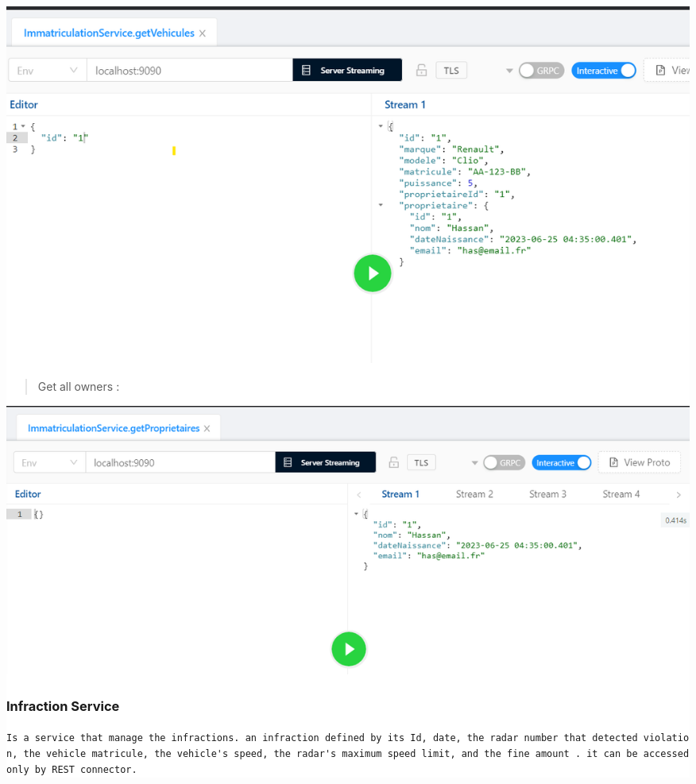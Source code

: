 ![Get all vehicules](ressources/bloomrpc_all_vehic.png)

> Get all owners :

![Get all owners](ressources/bloomrpc_all_prop.png)

### Infraction Service

```text
Is a service that manage the infractions. an infraction defined by its Id, date, the radar number that detected violation, the vehicle matricule, the vehicle's speed, the radar's maximum speed limit, and the fine amount . it can be accessed only by REST connector.
```

